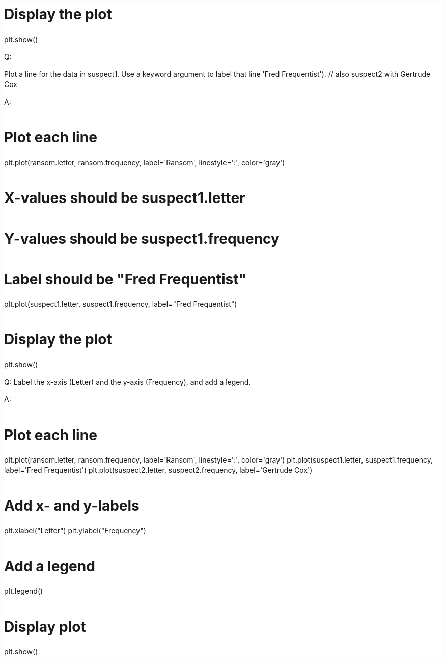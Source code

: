 # Display the plot
plt.show()

Q:

Plot a line for the data in suspect1. Use a keyword argument to label that line
'Fred Frequentist'). // also suspect2 with Gertrude Cox

A:

# Plot each line
plt.plot(ransom.letter, ransom.frequency,
		label='Ransom', linestyle=':', color='gray')

# X-values should be suspect1.letter
# Y-values should be suspect1.frequency
# Label should be "Fred Frequentist"
plt.plot(suspect1.letter, suspect1.frequency, label="Fred Frequentist")

# Display the plot
plt.show()

Q:
Label the x-axis (Letter) and the y-axis (Frequency), and add a legend.

A:

# Plot each line
plt.plot(ransom.letter, ransom.frequency,
		label='Ransom', linestyle=':', color='gray')
plt.plot(suspect1.letter, suspect1.frequency, label='Fred Frequentist')
plt.plot(suspect2.letter, suspect2.frequency, label='Gertrude Cox')

# Add x- and y-labels
plt.xlabel("Letter")
plt.ylabel("Frequency")

# Add a legend
plt.legend()

# Display plot
plt.show()
